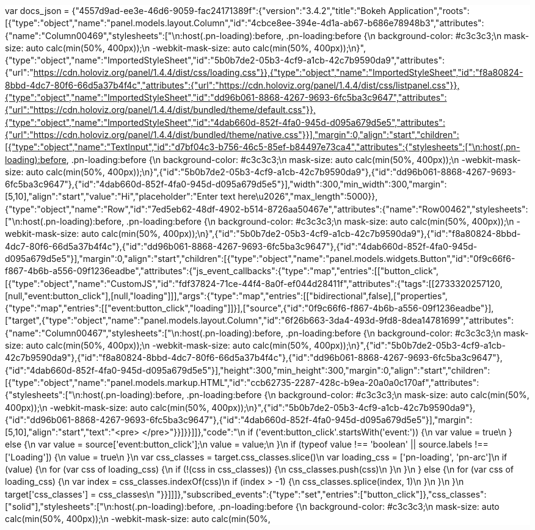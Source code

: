   var docs_json = {"4557d9ad-ee3e-46d6-9059-fac24171389f":{"version":"3.4.2","title":"Bokeh
Application","roots":[{"type":"object","name":"panel.models.layout.Column","id":"4cbce8ee-394e-4d1a-ab67-b686e78948b3","attributes":{"name":"Column00469","stylesheets":["\n:host(.pn-loading):before, .pn-loading:before {\n  background-color: #c3c3c3;\n  mask-size: auto calc(min(50%, 400px));\n  -webkit-mask-size: auto calc(min(50%, 400px));\n}",{"type":"object","name":"ImportedStyleSheet","id":"5b0b7de2-05b3-4cf9-a1cb-42c7b9590da9","attributes":{"url":"https://cdn.holoviz.org/panel/1.4.4/dist/css/loading.css"}},{"type":"object","name":"ImportedStyleSheet","id":"f8a80824-8bbd-4dc7-80f6-66d5a37b4f4c","attributes":{"url":"https://cdn.holoviz.org/panel/1.4.4/dist/css/listpanel.css"}},{"type":"object","name":"ImportedStyleSheet","id":"dd96b061-8868-4267-9693-6fc5ba3c9647","attributes":{"url":"https://cdn.holoviz.org/panel/1.4.4/dist/bundled/theme/default.css"}},{"type":"object","name":"ImportedStyleSheet","id":"4dab660d-852f-4fa0-945d-d095a679d5e5","attributes":{"url":"https://cdn.holoviz.org/panel/1.4.4/dist/bundled/theme/native.css"}}],"margin":0,"align":"start","children":[{"type":"object","name":"TextInput","id":"d7bf04c3-b756-46c5-85ef-b84497e73ca4","attributes":{"stylesheets":["\n:host(.pn-loading):before, .pn-loading:before {\n  background-color: #c3c3c3;\n  mask-size: auto calc(min(50%, 400px));\n  -webkit-mask-size: auto calc(min(50%, 400px));\n}",{"id":"5b0b7de2-05b3-4cf9-a1cb-42c7b9590da9"},{"id":"dd96b061-8868-4267-9693-6fc5ba3c9647"},{"id":"4dab660d-852f-4fa0-945d-d095a679d5e5"}],"width":300,"min_width":300,"margin":[5,10],"align":"start","value":"Hi","placeholder":"Enter text here\u2026","max_length":5000}},{"type":"object","name":"Row","id":"7ed5eb62-48df-4902-b514-8726aa50467e","attributes":{"name":"Row00462","stylesheets":["\n:host(.pn-loading):before, .pn-loading:before {\n  background-color: #c3c3c3;\n  mask-size: auto calc(min(50%, 400px));\n  -webkit-mask-size: auto calc(min(50%, 400px));\n}",{"id":"5b0b7de2-05b3-4cf9-a1cb-42c7b9590da9"},{"id":"f8a80824-8bbd-4dc7-80f6-66d5a37b4f4c"},{"id":"dd96b061-8868-4267-9693-6fc5ba3c9647"},{"id":"4dab660d-852f-4fa0-945d-d095a679d5e5"}],"margin":0,"align":"start","children":[{"type":"object","name":"panel.models.widgets.Button","id":"0f9c66f6-f867-4b6b-a556-09f1236eadbe","attributes":{"js_event_callbacks":{"type":"map","entries":[["button_click",[{"type":"object","name":"CustomJS","id":"fdf37824-71ce-44f4-8a0f-ef044d28411f","attributes":{"tags":[[2733320257120,[null,"event:button_click"],[null,"loading"]]],"args":{"type":"map","entries":[["bidirectional",false],["properties",{"type":"map","entries":[["event:button_click","loading"]]}],["source",{"id":"0f9c66f6-f867-4b6b-a556-09f1236eadbe"}],["target",{"type":"object","name":"panel.models.layout.Column","id":"6f26b663-3da4-493d-9fd8-8dea14781699","attributes":{"name":"Column00467","stylesheets":["\n:host(.pn-loading):before, .pn-loading:before {\n  background-color: #c3c3c3;\n  mask-size: auto calc(min(50%, 400px));\n  -webkit-mask-size: auto calc(min(50%, 400px));\n}",{"id":"5b0b7de2-05b3-4cf9-a1cb-42c7b9590da9"},{"id":"f8a80824-8bbd-4dc7-80f6-66d5a37b4f4c"},{"id":"dd96b061-8868-4267-9693-6fc5ba3c9647"},{"id":"4dab660d-852f-4fa0-945d-d095a679d5e5"}],"height":300,"min_height":300,"margin":0,"align":"start","children":[{"type":"object","name":"panel.models.markup.HTML","id":"ccb62735-2287-428c-b9ea-20a0a0c170af","attributes":{"stylesheets":["\n:host(.pn-loading):before, .pn-loading:before {\n  background-color: #c3c3c3;\n  mask-size: auto calc(min(50%, 400px));\n  -webkit-mask-size: auto calc(min(50%, 400px));\n}",{"id":"5b0b7de2-05b3-4cf9-a1cb-42c7b9590da9"},{"id":"dd96b061-8868-4267-9693-6fc5ba3c9647"},{"id":"4dab660d-852f-4fa0-945d-d095a679d5e5"}],"margin":[5,10],"align":"start","text":"&lt;pre&gt; &lt;/pre&gt;"}}]}}]]},"code":"\n    if ('event:button_click'.startsWith('event:')) {\n      var value = true\n    } else {\n      var value = source['event:button_click'];\n      value = value;\n    }\n    if (typeof value !== 'boolean' || source.labels !== ['Loading']) {\n      value = true\n    }\n    var css_classes = target.css_classes.slice()\n    var loading_css = ['pn-loading', 'pn-arc']\n    if (value) {\n      for (var css of loading_css) {\n        if (!(css in css_classes)) {\n          css_classes.push(css)\n        }\n      }\n    } else {\n     for (var css of loading_css) {\n        var index = css_classes.indexOf(css)\n        if (index > -1) {\n          css_classes.splice(index, 1)\n        }\n      }\n    }\n    target['css_classes'] = css_classes\n    "}}]]]},"subscribed_events":{"type":"set","entries":["button_click"]},"css_classes":["solid"],"stylesheets":["\n:host(.pn-loading):before, .pn-loading:before {\n  background-color: #c3c3c3;\n  mask-size: auto calc(min(50%, 400px));\n  -webkit-mask-size: auto calc(min(50%,